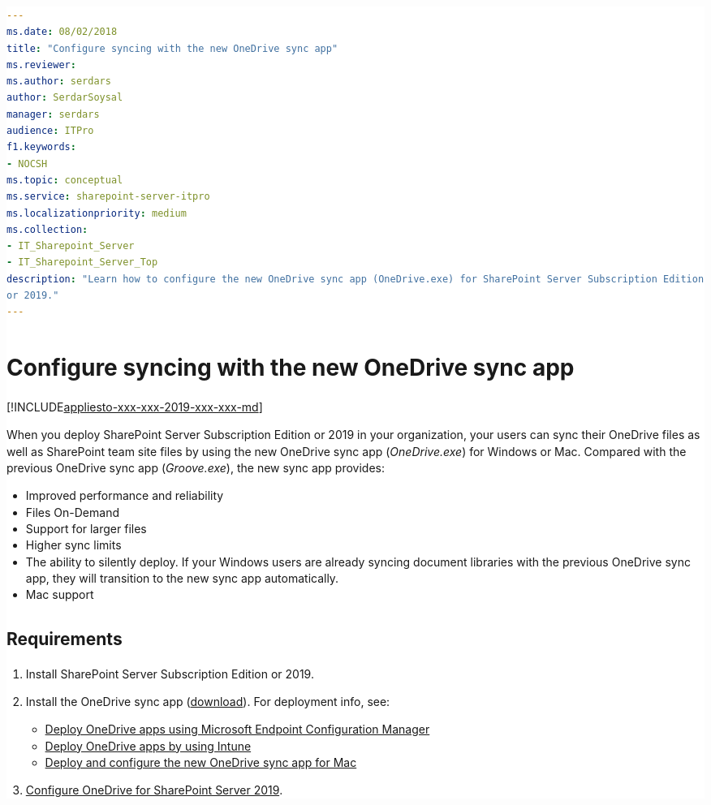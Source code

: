 ```yaml
---
ms.date: 08/02/2018
title: "Configure syncing with the new OneDrive sync app"
ms.reviewer: 
ms.author: serdars
author: SerdarSoysal
manager: serdars
audience: ITPro
f1.keywords:
- NOCSH
ms.topic: conceptual
ms.service: sharepoint-server-itpro
ms.localizationpriority: medium
ms.collection:
- IT_Sharepoint_Server
- IT_Sharepoint_Server_Top
description: "Learn how to configure the new OneDrive sync app (OneDrive.exe) for SharePoint Server Subscription Edition or 2019."
---
```


# Configure syncing with the new OneDrive sync app

[!INCLUDE[appliesto-xxx-xxx-2019-xxx-xxx-md](../includes/appliesto-xxx-xxx-2019-SUB-xxx-md.md)]
   
When you deploy SharePoint Server Subscription Edition or 2019 in your organization, your users can sync their OneDrive files as well as SharePoint team site files by using the new OneDrive sync app (_OneDrive.exe_) for Windows or Mac. Compared with the previous OneDrive sync app (_Groove.exe_), the new sync app provides:

- Improved performance and reliability
- Files On-Demand
- Support for larger files
- Higher sync limits
- The ability to silently deploy. If your Windows users are already syncing document libraries with the previous OneDrive sync app, they will transition to the new sync app automatically.
- Mac support
    
## Requirements

1. Install SharePoint Server Subscription Edition or 2019.

2. Install the OneDrive sync app ([download](https://go.microsoft.com/fwlink/p/?LinkId=248256)). For deployment info, see:

    - [Deploy OneDrive apps using Microsoft Endpoint Configuration Manager](/onedrive/deploy-on-windows)
    - [Deploy OneDrive apps by using Intune](/onedrive/deploy-intune)
    - [Deploy and configure the new OneDrive sync app for Mac](/onedrive/deploy-and-configure-on-macos)
    
3. [Configure OneDrive for SharePoint Server 2019](../install/configure-syncing-with-the-onedrive-sync-app.md).
  
